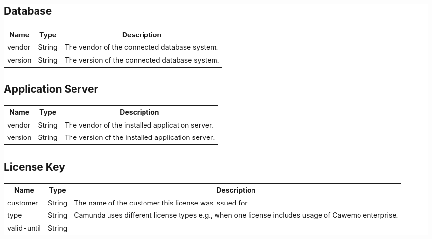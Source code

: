 ## Database

<table class="table table-striped">
  <tr>
    <th>Name</th>
    <th>Type</th>
    <th>Description</th>
  </tr>
  <tr>
    <td>vendor</td>
    <td>String</td>
    <td>The vendor of the connected database system.</td>
  </tr>
  <tr>
    <td>version</td>
    <td>String</td>
    <td>The version of the connected database system.</td>
  </tr>
</table>

## Application Server

<table class="table table-striped">
  <tr>
    <th>Name</th>
    <th>Type</th>
    <th>Description</th>
  </tr>
  <tr>
    <td>vendor</td>
    <td>String</td>
    <td>The vendor of the installed application server.</td>
  </tr>
  <tr>
    <td>version</td>
    <td>String</td>
    <td>The version of the installed application server.</td>
  </tr>
</table>

## License Key

<table class="table table-striped">
  <tr>
    <th>Name</th>
    <th>Type</th>
    <th>Description</th>
  </tr>
  <tr>
    <td>customer</td>
    <td>String</td>
    <td>The name of the customer this license was issued for.</td>
  </tr>
  <tr>
    <td>type</td>
    <td>String</td>
    <td>Camunda uses different license types e.g., when one license includes usage of Cawemo enterprise.</td>
  </tr>
  <tr>
    <td>valid-until</td>
    <td>String</td>